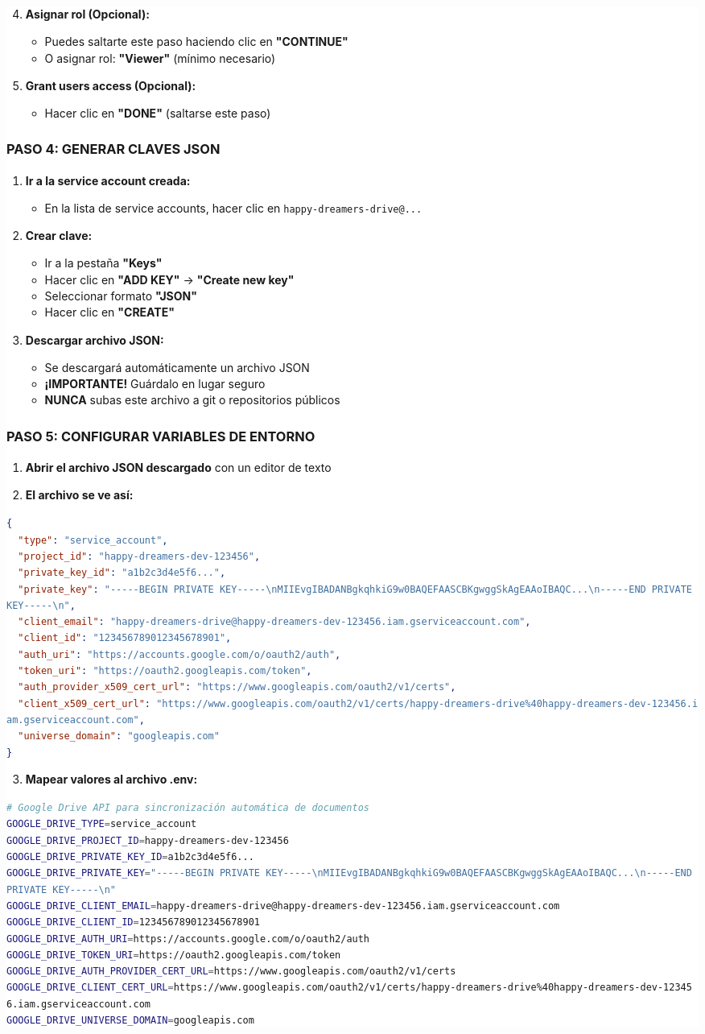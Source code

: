 4. **Asignar rol (Opcional):**
   - Puedes saltarte este paso haciendo clic en **"CONTINUE"**
   - O asignar rol: **"Viewer"** (mínimo necesario)

5. **Grant users access (Opcional):**
   - Hacer clic en **"DONE"** (saltarse este paso)

### **PASO 4: GENERAR CLAVES JSON**

1. **Ir a la service account creada:**
   - En la lista de service accounts, hacer clic en `happy-dreamers-drive@...`

2. **Crear clave:**
   - Ir a la pestaña **"Keys"**
   - Hacer clic en **"ADD KEY"** → **"Create new key"**
   - Seleccionar formato **"JSON"**
   - Hacer clic en **"CREATE"**

3. **Descargar archivo JSON:**
   - Se descargará automáticamente un archivo JSON
   - **¡IMPORTANTE!** Guárdalo en lugar seguro
   - **NUNCA** subas este archivo a git o repositorios públicos

### **PASO 5: CONFIGURAR VARIABLES DE ENTORNO**

1. **Abrir el archivo JSON descargado** con un editor de texto

2. **El archivo se ve así:**
```json
{
  "type": "service_account",
  "project_id": "happy-dreamers-dev-123456",
  "private_key_id": "a1b2c3d4e5f6...",
  "private_key": "-----BEGIN PRIVATE KEY-----\nMIIEvgIBADANBgkqhkiG9w0BAQEFAASCBKgwggSkAgEAAoIBAQC...\n-----END PRIVATE KEY-----\n",
  "client_email": "happy-dreamers-drive@happy-dreamers-dev-123456.iam.gserviceaccount.com",
  "client_id": "123456789012345678901",
  "auth_uri": "https://accounts.google.com/o/oauth2/auth",
  "token_uri": "https://oauth2.googleapis.com/token",
  "auth_provider_x509_cert_url": "https://www.googleapis.com/oauth2/v1/certs",
  "client_x509_cert_url": "https://www.googleapis.com/oauth2/v1/certs/happy-dreamers-drive%40happy-dreamers-dev-123456.iam.gserviceaccount.com",
  "universe_domain": "googleapis.com"
}
```

3. **Mapear valores al archivo .env:**
```bash
# Google Drive API para sincronización automática de documentos
GOOGLE_DRIVE_TYPE=service_account
GOOGLE_DRIVE_PROJECT_ID=happy-dreamers-dev-123456
GOOGLE_DRIVE_PRIVATE_KEY_ID=a1b2c3d4e5f6...
GOOGLE_DRIVE_PRIVATE_KEY="-----BEGIN PRIVATE KEY-----\nMIIEvgIBADANBgkqhkiG9w0BAQEFAASCBKgwggSkAgEAAoIBAQC...\n-----END PRIVATE KEY-----\n"
GOOGLE_DRIVE_CLIENT_EMAIL=happy-dreamers-drive@happy-dreamers-dev-123456.iam.gserviceaccount.com
GOOGLE_DRIVE_CLIENT_ID=123456789012345678901
GOOGLE_DRIVE_AUTH_URI=https://accounts.google.com/o/oauth2/auth
GOOGLE_DRIVE_TOKEN_URI=https://oauth2.googleapis.com/token
GOOGLE_DRIVE_AUTH_PROVIDER_CERT_URL=https://www.googleapis.com/oauth2/v1/certs
GOOGLE_DRIVE_CLIENT_CERT_URL=https://www.googleapis.com/oauth2/v1/certs/happy-dreamers-drive%40happy-dreamers-dev-123456.iam.gserviceaccount.com
GOOGLE_DRIVE_UNIVERSE_DOMAIN=googleapis.com
```
